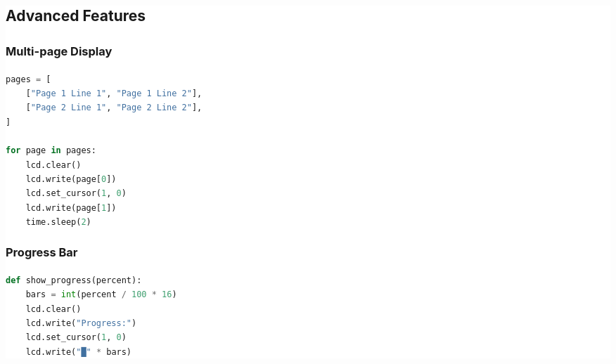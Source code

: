 ## Advanced Features

### Multi-page Display
```python
pages = [
    ["Page 1 Line 1", "Page 1 Line 2"],
    ["Page 2 Line 1", "Page 2 Line 2"],
]

for page in pages:
    lcd.clear()
    lcd.write(page[0])
    lcd.set_cursor(1, 0)
    lcd.write(page[1])
    time.sleep(2)
```

### Progress Bar
```python
def show_progress(percent):
    bars = int(percent / 100 * 16)
    lcd.clear()
    lcd.write("Progress:")
    lcd.set_cursor(1, 0)
    lcd.write("█" * bars)
```
